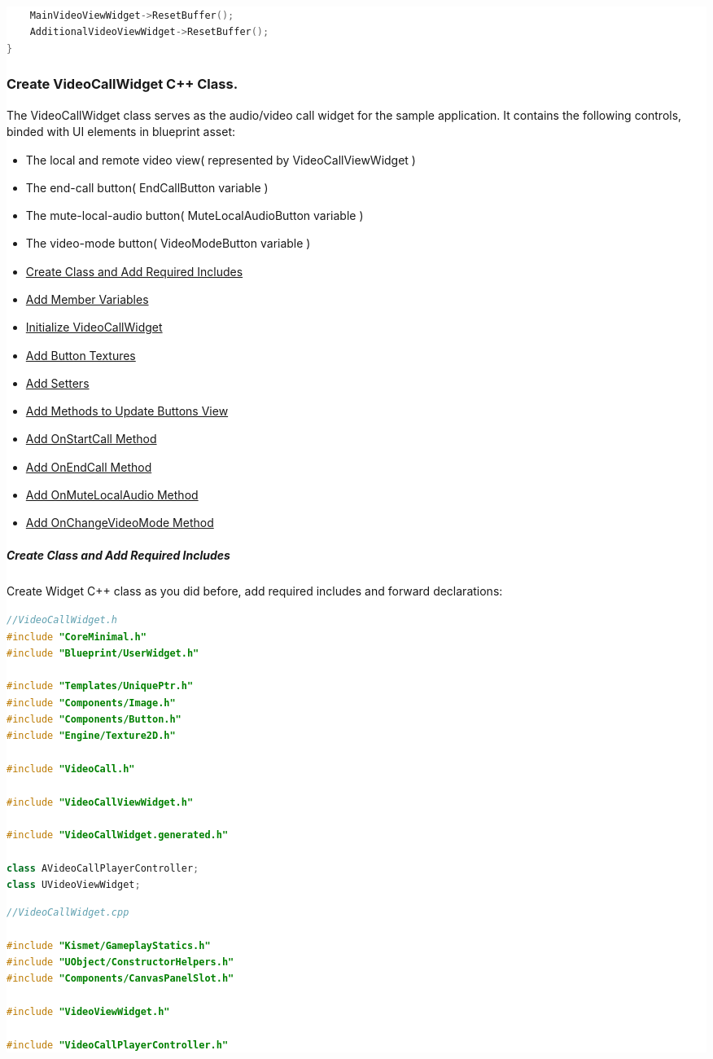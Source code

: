 ```cpp
	MainVideoViewWidget->ResetBuffer();
	AdditionalVideoViewWidget->ResetBuffer();
}
```


### Create VideoCallWidget C++ Class.

The VideoCallWidget class serves as the audio/video call widget for the sample application.
It contains the following controls, binded with UI elements in blueprint asset:

- The local and remote video view( represented by VideoCallViewWidget )
- The end-call button( EndCallButton variable )
- The mute-local-audio button( MuteLocalAudioButton variable )
- The video-mode button( VideoModeButton variable )

 
- [Create Class and Add Required Includes](#create-class-and-add-required-includes)
- [Add Member Variables](#add-member-variables)
- [Initialize VideoCallWidget](#initialize-videocallwidget)
- [Add Button Textures](#add-button-textures)
- [Add Setters](#add-setters)
- [Add Methods to Update Buttons View ](#add-methods-to-update-buttons-view)
- [Add OnStartCall Method](#add-onstartcall-method)
- [Add OnEndCall Method](#add-onendcall-method)
- [Add OnMuteLocalAudio Method](#add-onmutelocalaudio-method)
- [Add OnChangeVideoMode Method](#add-onchangevideomode-method)

##### Create Class and Add Required Includes

Create Widget C++ class as you did before, add required includes and forward declarations:

```cpp
//VideoCallWidget.h
#include "CoreMinimal.h"
#include "Blueprint/UserWidget.h"

#include "Templates/UniquePtr.h"
#include "Components/Image.h"
#include "Components/Button.h"
#include "Engine/Texture2D.h"

#include "VideoCall.h"

#include "VideoCallViewWidget.h"

#include "VideoCallWidget.generated.h"

class AVideoCallPlayerController;
class UVideoViewWidget;
```

```cpp
//VideoCallWidget.cpp

#include "Kismet/GameplayStatics.h"
#include "UObject/ConstructorHelpers.h"
#include "Components/CanvasPanelSlot.h"

#include "VideoViewWidget.h"

#include "VideoCallPlayerController.h"
```
